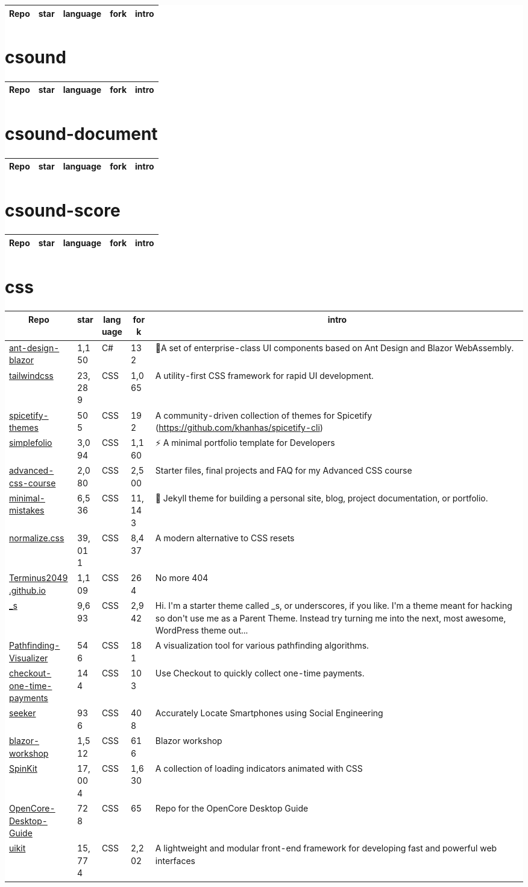 Repo|star|language|fork|intro
-|-|-|-|-



# csound

Repo|star|language|fork|intro
-|-|-|-|-



# csound-document

Repo|star|language|fork|intro
-|-|-|-|-



# csound-score

Repo|star|language|fork|intro
-|-|-|-|-



# css

Repo|star|language|fork|intro
-|-|-|-|-
[ant-design-blazor](https://github.com/ant-design-blazor/ant-design-blazor)|1,150|C#|132|🌈A set of enterprise-class UI components based on Ant Design and Blazor WebAssembly.
[tailwindcss](https://github.com/tailwindcss/tailwindcss)|23,289|CSS|1,065|A utility-first CSS framework for rapid UI development.
[spicetify-themes](https://github.com/morpheusthewhite/spicetify-themes)|505|CSS|192|A community-driven collection of themes for Spicetify (https://github.com/khanhas/spicetify-cli)
[simplefolio](https://github.com/cobidev/simplefolio)|3,094|CSS|1,160|⚡️ A minimal portfolio template for Developers
[advanced-css-course](https://github.com/jonasschmedtmann/advanced-css-course)|2,080|CSS|2,500|Starter files, final projects and FAQ for my Advanced CSS course
[minimal-mistakes](https://github.com/mmistakes/minimal-mistakes)|6,536|CSS|11,143|📐 Jekyll theme for building a personal site, blog, project documentation, or portfolio.
[normalize.css](https://github.com/necolas/normalize.css)|39,011|CSS|8,437|A modern alternative to CSS resets
[Terminus2049.github.io](https://github.com/Terminus2049/Terminus2049.github.io)|1,109|CSS|264|No more 404
[_s](https://github.com/Automattic/_s)|9,693|CSS|2,942|Hi. I'm a starter theme called _s, or underscores, if you like. I'm a theme meant for hacking so don't use me as a Parent Theme. Instead try turning me into the next, most awesome, WordPress theme out...
[Pathfinding-Visualizer](https://github.com/clementmihailescu/Pathfinding-Visualizer)|546|CSS|181|A visualization tool for various pathfinding algorithms.
[checkout-one-time-payments](https://github.com/stripe-samples/checkout-one-time-payments)|144|CSS|103|Use Checkout to quickly collect one-time payments.
[seeker](https://github.com/thewhiteh4t/seeker)|936|CSS|408|Accurately Locate Smartphones using Social Engineering
[blazor-workshop](https://github.com/dotnet-presentations/blazor-workshop)|1,512|CSS|616|Blazor workshop
[SpinKit](https://github.com/tobiasahlin/SpinKit)|17,004|CSS|1,630|A collection of loading indicators animated with CSS
[OpenCore-Desktop-Guide](https://github.com/dortania/OpenCore-Desktop-Guide)|728|CSS|65|Repo for the OpenCore Desktop Guide
[uikit](https://github.com/uikit/uikit)|15,774|CSS|2,202|A lightweight and modular front-end framework for developing fast and powerful web interfaces
